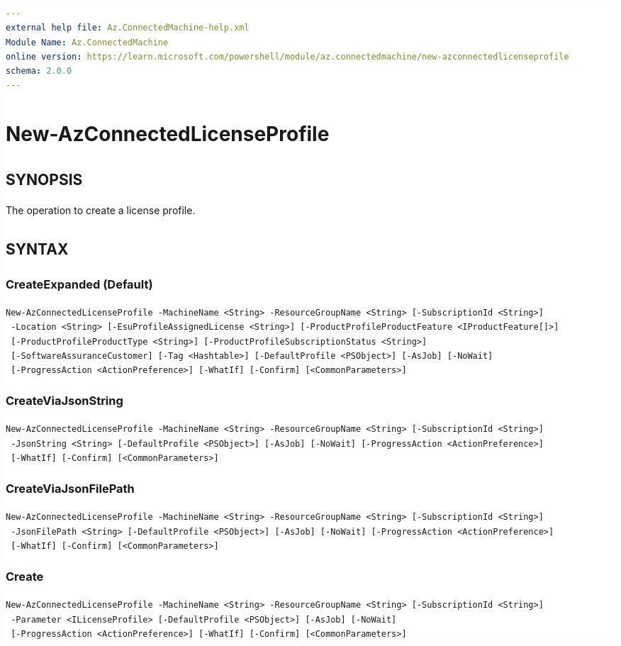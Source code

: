 ```yaml
---
external help file: Az.ConnectedMachine-help.xml
Module Name: Az.ConnectedMachine
online version: https://learn.microsoft.com/powershell/module/az.connectedmachine/new-azconnectedlicenseprofile
schema: 2.0.0
---
```


# New-AzConnectedLicenseProfile

## SYNOPSIS
The operation to create a license profile.

## SYNTAX

### CreateExpanded (Default)
```
New-AzConnectedLicenseProfile -MachineName <String> -ResourceGroupName <String> [-SubscriptionId <String>]
 -Location <String> [-EsuProfileAssignedLicense <String>] [-ProductProfileProductFeature <IProductFeature[]>]
 [-ProductProfileProductType <String>] [-ProductProfileSubscriptionStatus <String>]
 [-SoftwareAssuranceCustomer] [-Tag <Hashtable>] [-DefaultProfile <PSObject>] [-AsJob] [-NoWait]
 [-ProgressAction <ActionPreference>] [-WhatIf] [-Confirm] [<CommonParameters>]
```

### CreateViaJsonString
```
New-AzConnectedLicenseProfile -MachineName <String> -ResourceGroupName <String> [-SubscriptionId <String>]
 -JsonString <String> [-DefaultProfile <PSObject>] [-AsJob] [-NoWait] [-ProgressAction <ActionPreference>]
 [-WhatIf] [-Confirm] [<CommonParameters>]
```

### CreateViaJsonFilePath
```
New-AzConnectedLicenseProfile -MachineName <String> -ResourceGroupName <String> [-SubscriptionId <String>]
 -JsonFilePath <String> [-DefaultProfile <PSObject>] [-AsJob] [-NoWait] [-ProgressAction <ActionPreference>]
 [-WhatIf] [-Confirm] [<CommonParameters>]
```

### Create
```
New-AzConnectedLicenseProfile -MachineName <String> -ResourceGroupName <String> [-SubscriptionId <String>]
 -Parameter <ILicenseProfile> [-DefaultProfile <PSObject>] [-AsJob] [-NoWait]
 [-ProgressAction <ActionPreference>] [-WhatIf] [-Confirm] [<CommonParameters>]
```
